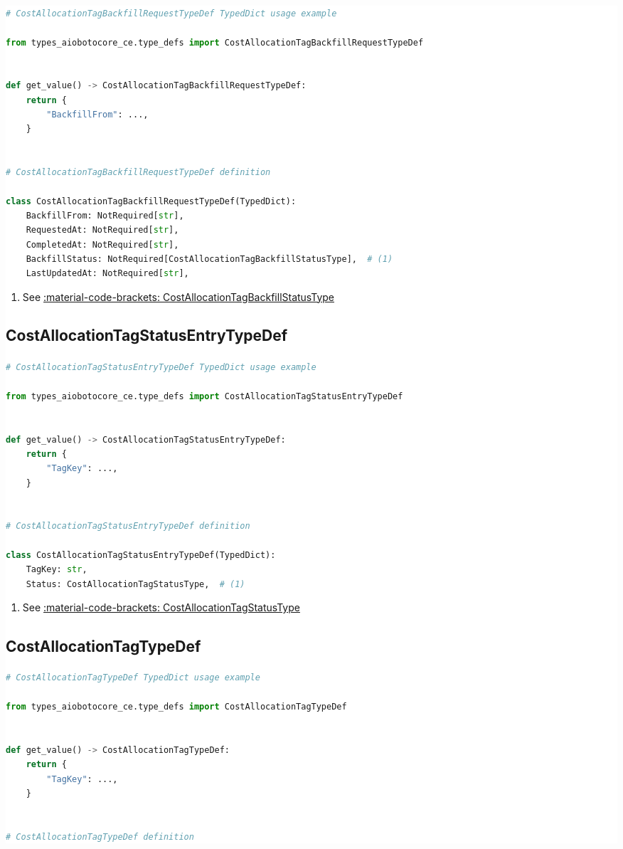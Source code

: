 ```python
# CostAllocationTagBackfillRequestTypeDef TypedDict usage example

from types_aiobotocore_ce.type_defs import CostAllocationTagBackfillRequestTypeDef


def get_value() -> CostAllocationTagBackfillRequestTypeDef:
    return {
        "BackfillFrom": ...,
    }


# CostAllocationTagBackfillRequestTypeDef definition

class CostAllocationTagBackfillRequestTypeDef(TypedDict):
    BackfillFrom: NotRequired[str],
    RequestedAt: NotRequired[str],
    CompletedAt: NotRequired[str],
    BackfillStatus: NotRequired[CostAllocationTagBackfillStatusType],  # (1)
    LastUpdatedAt: NotRequired[str],
```

1. See [:material-code-brackets: CostAllocationTagBackfillStatusType](./literals.md#costallocationtagbackfillstatustype)

## CostAllocationTagStatusEntryTypeDef

```python
# CostAllocationTagStatusEntryTypeDef TypedDict usage example

from types_aiobotocore_ce.type_defs import CostAllocationTagStatusEntryTypeDef


def get_value() -> CostAllocationTagStatusEntryTypeDef:
    return {
        "TagKey": ...,
    }


# CostAllocationTagStatusEntryTypeDef definition

class CostAllocationTagStatusEntryTypeDef(TypedDict):
    TagKey: str,
    Status: CostAllocationTagStatusType,  # (1)
```

1. See [:material-code-brackets: CostAllocationTagStatusType](./literals.md#costallocationtagstatustype)

## CostAllocationTagTypeDef

```python
# CostAllocationTagTypeDef TypedDict usage example

from types_aiobotocore_ce.type_defs import CostAllocationTagTypeDef


def get_value() -> CostAllocationTagTypeDef:
    return {
        "TagKey": ...,
    }


# CostAllocationTagTypeDef definition

```